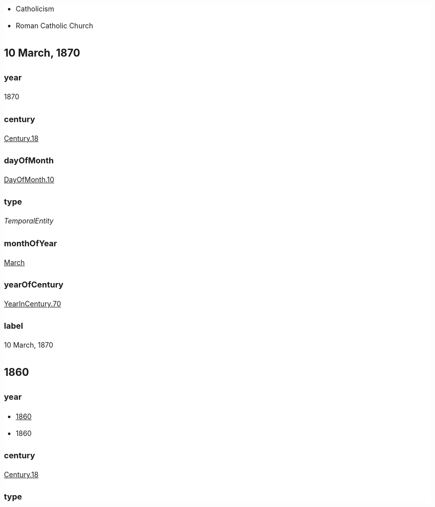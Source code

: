  - Catholicism

 - Roman Catholic Church

## 10 March, 1870

### year


1870

### century


[Century.18](#Century.18)

### dayOfMonth


[DayOfMonth.10](#DayOfMonth.10)

### type


*TemporalEntity*

### monthOfYear


[March](#March)

### yearOfCentury


[YearInCentury.70](#YearInCentury.70)

### label


10 March, 1870

## 1860

### year

 - [1860](#1860)

 - 1860

### century


[Century.18](#Century.18)

### type
